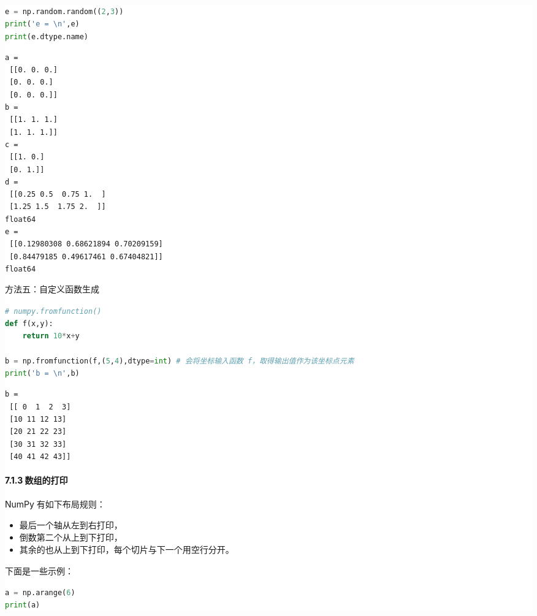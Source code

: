 ```python
e = np.random.random((2,3))
print('e = \n',e)
print(e.dtype.name)
```

    a = 
     [[0. 0. 0.]
     [0. 0. 0.]
     [0. 0. 0.]]
    b = 
     [[1. 1. 1.]
     [1. 1. 1.]]
    c = 
     [[1. 0.]
     [0. 1.]]
    d = 
     [[0.25 0.5  0.75 1.  ]
     [1.25 1.5  1.75 2.  ]]
    float64
    e = 
     [[0.12980308 0.68621894 0.70209159]
     [0.84479185 0.49617461 0.67404821]]
    float64
    

方法五：自定义函数生成


```python
# numpy.fromfunction()
def f(x,y):
    return 10*x+y

b = np.fromfunction(f,(5,4),dtype=int) # 会将坐标输入函数 f，取得输出值作为该坐标点元素
print('b = \n',b)
```

    b = 
     [[ 0  1  2  3]
     [10 11 12 13]
     [20 21 22 23]
     [30 31 32 33]
     [40 41 42 43]]
    

#### 7.1.3 数组的打印
NumPy 有如下布局规则：

* 最后一个轴从左到右打印，
* 倒数第二个从上到下打印，
* 其余的也从上到下打印，每个切片与下一个用空行分开。

下面是一些示例：


```python
a = np.arange(6)
print(a)
```
